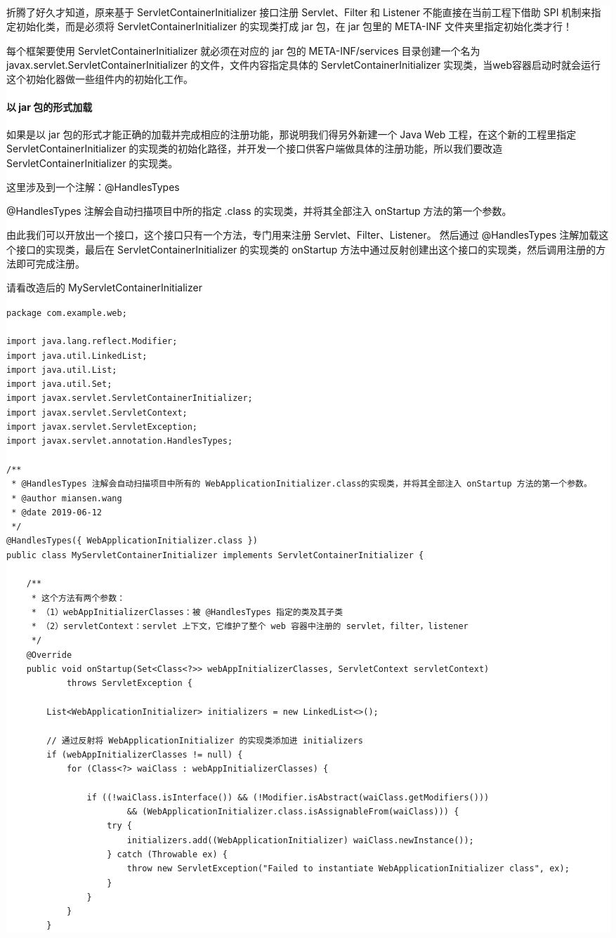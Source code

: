 折腾了好久才知道，原来基于 ServletContainerInitializer 接口注册 Servlet、Filter 和 Listener 不能直接在当前工程下借助 SPI 机制来指定初始化类，而是必须将 ServletContainerInitializer 的实现类打成 jar 包，在 jar 包里的 META-INF 文件夹里指定初始化类才行！

每个框架要使用 ServletContainerInitializer 就必须在对应的 jar 包的 META-INF/services  目录创建一个名为 javax.servlet.ServletContainerInitializer 的文件，文件内容指定具体的 ServletContainerInitializer 实现类，当web容器启动时就会运行这个初始化器做一些组件内的初始化工作。

#### 以 jar 包的形式加载

如果是以 jar 包的形式才能正确的加载并完成相应的注册功能，那说明我们得另外新建一个 Java Web 工程，在这个新的工程里指定 ServletContainerInitializer 的实现类的初始化路径，并开发一个接口供客户端做具体的注册功能，所以我们要改造 ServletContainerInitializer 的实现类。

这里涉及到一个注解：@HandlesTypes

@HandlesTypes 注解会自动扫描项目中所的指定 .class 的实现类，并将其全部注入 onStartup 方法的第一个参数。

由此我们可以开放出一个接口，这个接口只有一个方法，专门用来注册 Servlet、Filter、Listener。
然后通过 @HandlesTypes 注解加载这个接口的实现类，最后在 ServletContainerInitializer 的实现类的 onStartup 方法中通过反射创建出这个接口的实现类，然后调用注册的方法即可完成注册。

请看改造后的 MyServletContainerInitializer

```
package com.example.web;

import java.lang.reflect.Modifier;
import java.util.LinkedList;
import java.util.List;
import java.util.Set;
import javax.servlet.ServletContainerInitializer;
import javax.servlet.ServletContext;
import javax.servlet.ServletException;
import javax.servlet.annotation.HandlesTypes;

/**
 * @HandlesTypes 注解会自动扫描项目中所有的 WebApplicationInitializer.class的实现类，并将其全部注入 onStartup 方法的第一个参数。
 * @author miansen.wang
 * @date 2019-06-12
 */
@HandlesTypes({ WebApplicationInitializer.class })
public class MyServletContainerInitializer implements ServletContainerInitializer {

	/**
	 * 这个方法有两个参数：
	 * （1）webAppInitializerClasses：被 @HandlesTypes 指定的类及其子类
	 * （2）servletContext：servlet 上下文，它维护了整个 web 容器中注册的 servlet，filter，listener
	 */
	@Override
	public void onStartup(Set<Class<?>> webAppInitializerClasses, ServletContext servletContext)
			throws ServletException {

		List<WebApplicationInitializer> initializers = new LinkedList<>();

		// 通过反射将 WebApplicationInitializer 的实现类添加进 initializers
		if (webAppInitializerClasses != null) {
			for (Class<?> waiClass : webAppInitializerClasses) {

				if ((!waiClass.isInterface()) && (!Modifier.isAbstract(waiClass.getModifiers()))
						&& (WebApplicationInitializer.class.isAssignableFrom(waiClass))) {
					try {
						initializers.add((WebApplicationInitializer) waiClass.newInstance());
					} catch (Throwable ex) {
						throw new ServletException("Failed to instantiate WebApplicationInitializer class", ex);
					}
				}
			}
		}
```